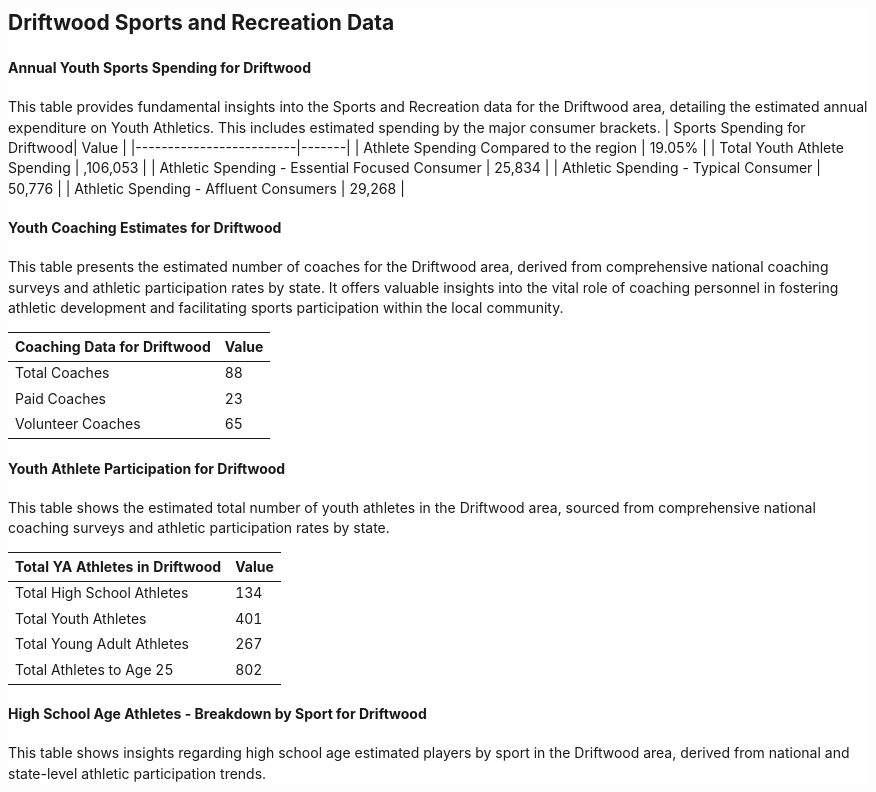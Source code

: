 ## Driftwood Sports and Recreation Data

#### Annual Youth Sports Spending for Driftwood

This table provides fundamental insights into the Sports and Recreation data for the Driftwood area, detailing the estimated annual expenditure on Youth Athletics. This includes estimated spending by the major consumer brackets. 
| Sports Spending for Driftwood| Value |
|-------------------------|-------|
| Athlete Spending Compared to the region | 19.05% |
| Total Youth Athlete Spending | ,106,053 |
| Athletic Spending - Essential Focused Consumer | 25,834 |
| Athletic Spending - Typical Consumer | 50,776 |
| Athletic Spending - Affluent Consumers | 29,268 |

#### Youth Coaching Estimates for Driftwood

This table presents the estimated number of coaches for the Driftwood area, derived from comprehensive national coaching surveys and athletic participation rates by state. It offers valuable insights into the vital role of coaching personnel in fostering athletic development and facilitating sports participation within the local community.

| Coaching Data for Driftwood | Value |
|-------------|-------|
| Total Coaches | 88 |
| Paid Coaches | 23 |
| Volunteer Coaches | 65 |

#### Youth Athlete Participation for Driftwood

This table shows the estimated total number of youth athletes in the Driftwood area, sourced from comprehensive national coaching surveys and athletic participation rates by state.

| Total YA Athletes in Driftwood | Value |
|-------------|-------|
| Total High School Athletes | 134 |
| Total Youth Athletes | 401 |
| Total Young Adult Athletes | 267 |
| Total Athletes to Age 25 | 802 |

#### High School Age Athletes - Breakdown by Sport for Driftwood

This table shows insights regarding high school age estimated players by sport in the Driftwood area, derived from national and state-level athletic participation trends. 
